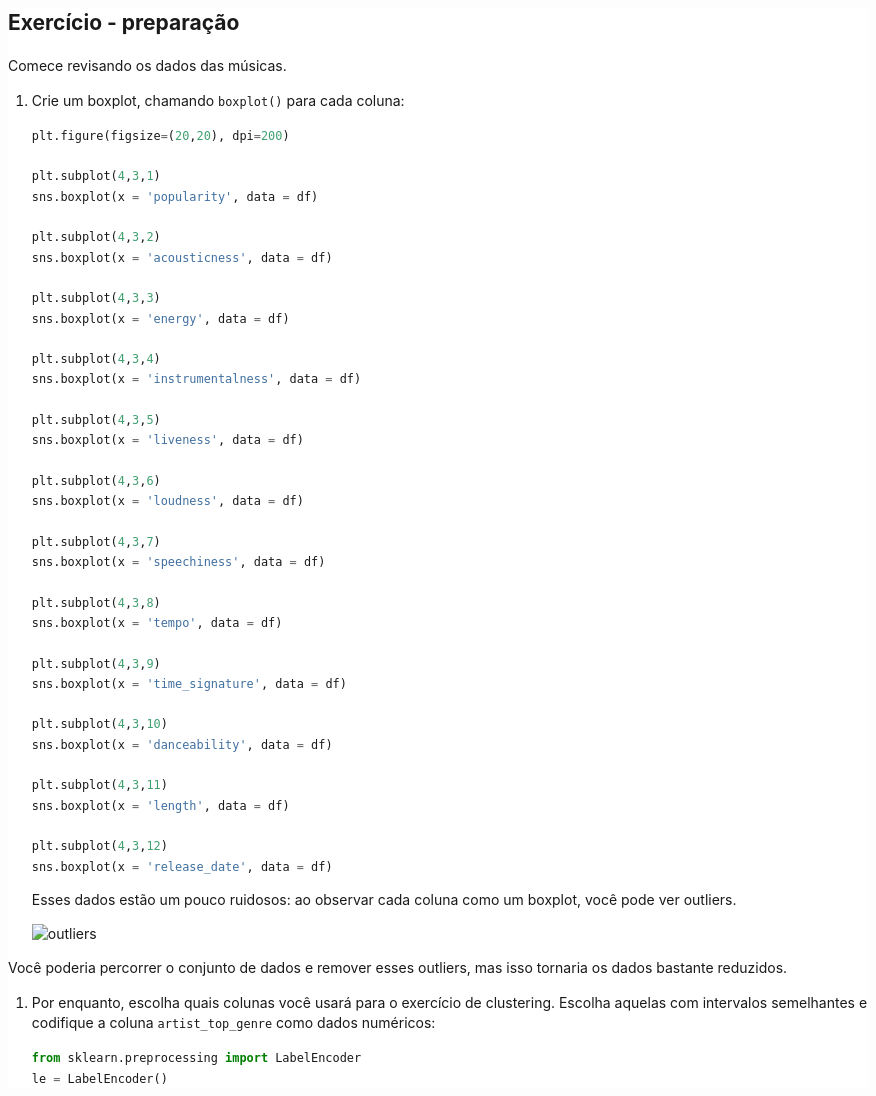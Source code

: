 ## Exercício - preparação

Comece revisando os dados das músicas.

1. Crie um boxplot, chamando `boxplot()` para cada coluna:

    ```python
    plt.figure(figsize=(20,20), dpi=200)
    
    plt.subplot(4,3,1)
    sns.boxplot(x = 'popularity', data = df)
    
    plt.subplot(4,3,2)
    sns.boxplot(x = 'acousticness', data = df)
    
    plt.subplot(4,3,3)
    sns.boxplot(x = 'energy', data = df)
    
    plt.subplot(4,3,4)
    sns.boxplot(x = 'instrumentalness', data = df)
    
    plt.subplot(4,3,5)
    sns.boxplot(x = 'liveness', data = df)
    
    plt.subplot(4,3,6)
    sns.boxplot(x = 'loudness', data = df)
    
    plt.subplot(4,3,7)
    sns.boxplot(x = 'speechiness', data = df)
    
    plt.subplot(4,3,8)
    sns.boxplot(x = 'tempo', data = df)
    
    plt.subplot(4,3,9)
    sns.boxplot(x = 'time_signature', data = df)
    
    plt.subplot(4,3,10)
    sns.boxplot(x = 'danceability', data = df)
    
    plt.subplot(4,3,11)
    sns.boxplot(x = 'length', data = df)
    
    plt.subplot(4,3,12)
    sns.boxplot(x = 'release_date', data = df)
    ```

    Esses dados estão um pouco ruidosos: ao observar cada coluna como um boxplot, você pode ver outliers.

    ![outliers](../../../../5-Clustering/2-K-Means/images/boxplots.png)

Você poderia percorrer o conjunto de dados e remover esses outliers, mas isso tornaria os dados bastante reduzidos.

1. Por enquanto, escolha quais colunas você usará para o exercício de clustering. Escolha aquelas com intervalos semelhantes e codifique a coluna `artist_top_genre` como dados numéricos:

    ```python
    from sklearn.preprocessing import LabelEncoder
    le = LabelEncoder()
    